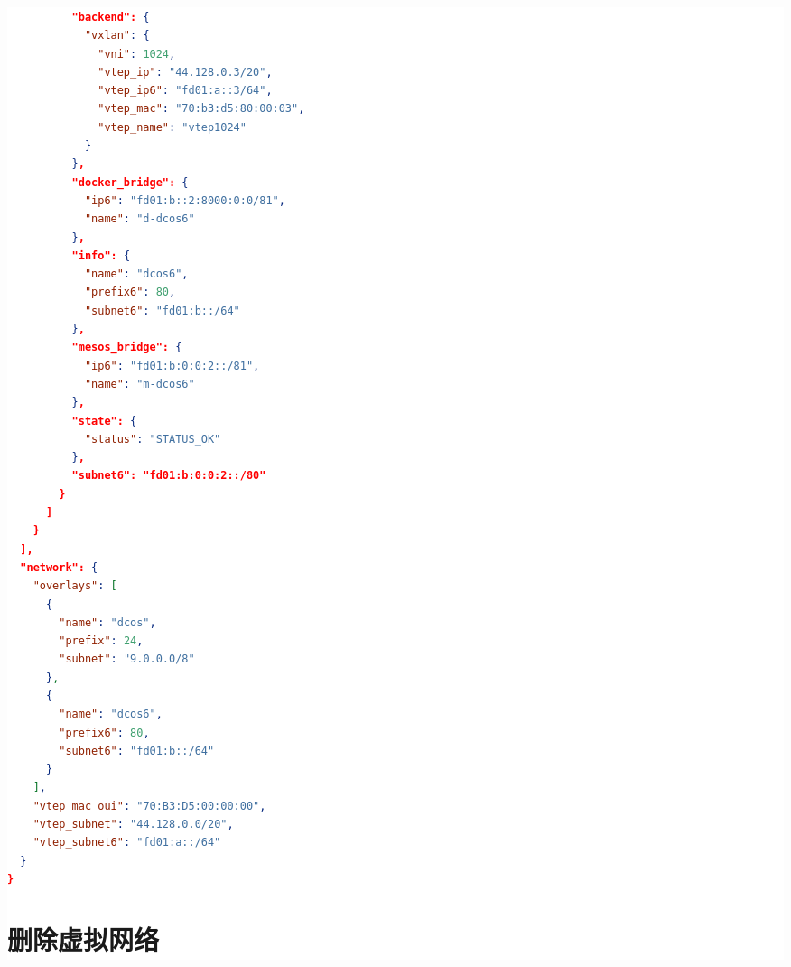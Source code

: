 ```json
          "backend": {
            "vxlan": {
              "vni": 1024,
              "vtep_ip": "44.128.0.3/20",
              "vtep_ip6": "fd01:a::3/64",
              "vtep_mac": "70:b3:d5:80:00:03",
              "vtep_name": "vtep1024"
            }
          },
          "docker_bridge": {
            "ip6": "fd01:b::2:8000:0:0/81",
            "name": "d-dcos6"
          },
          "info": {
            "name": "dcos6",
            "prefix6": 80,
            "subnet6": "fd01:b::/64"
          },
          "mesos_bridge": {
            "ip6": "fd01:b:0:0:2::/81",
            "name": "m-dcos6"
          },
          "state": {
            "status": "STATUS_OK"
          },
          "subnet6": "fd01:b:0:0:2::/80"
        }
      ]
    }
  ],
  "network": {
    "overlays": [
      {
        "name": "dcos",
        "prefix": 24,
        "subnet": "9.0.0.0/8"
      },
      {
        "name": "dcos6",
        "prefix6": 80,
        "subnet6": "fd01:b::/64"
      }
    ],
    "vtep_mac_oui": "70:B3:D5:00:00:00",
    "vtep_subnet": "44.128.0.0/20",
    "vtep_subnet6": "fd01:a::/64"
  }
}
```

# 删除虚拟网络
